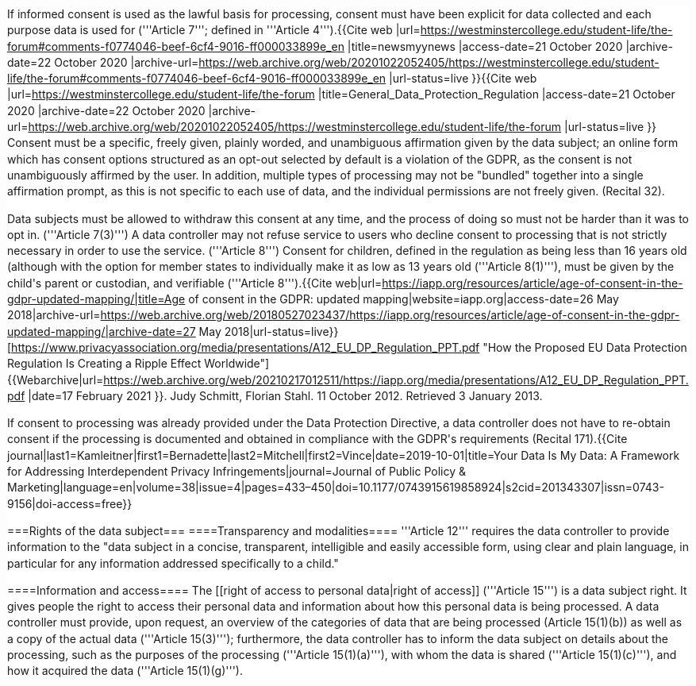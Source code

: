 If informed consent is used as the lawful basis for processing, consent must have been explicit for data collected and each purpose data is used for ('''Article 7'''; defined in '''Article 4''').<ref>{{Cite web |url=https://westminstercollege.edu/student-life/the-forum#comments-f0774046-beef-6cf4-9016-ff000033899e_en |title=newsmyynews |access-date=21 October 2020 |archive-date=22 October 2020 |archive-url=https://web.archive.org/web/20201022052405/https://westminstercollege.edu/student-life/the-forum#comments-f0774046-beef-6cf4-9016-ff000033899e_en |url-status=live }}</ref><ref>{{Cite web |url=https://westminstercollege.edu/student-life/the-forum |title=General_Data_Protection_Regulation |access-date=21 October 2020 |archive-date=22 October 2020 |archive-url=https://web.archive.org/web/20201022052405/https://westminstercollege.edu/student-life/the-forum |url-status=live }}</ref> Consent must be a specific, freely given, plainly worded, and unambiguous affirmation given by the data subject; an online form which has consent options structured as an opt-out selected by default is a violation of the GDPR, as the consent is not unambiguously affirmed by the user. In addition, multiple types of processing may not be "bundled" together into a single affirmation prompt, as this is not specific to each use of data, and the individual permissions are not freely given. (Recital 32).

Data subjects must be allowed to withdraw this consent at any time, and the process of doing so must not be harder than it was to opt in. ('''Article 7(3)''') A data controller may not refuse service to users who decline consent to processing that is not strictly necessary in order to use the service. ('''Article 8''') Consent for children, defined in the regulation as being less than 16 years old (although with the option for member states to individually make it as low as 13 years old ('''Article 8(1)'''), must be given by the child's parent or custodian, and verifiable ('''Article 8''').<ref>{{Cite web|url=https://iapp.org/resources/article/age-of-consent-in-the-gdpr-updated-mapping/|title=Age of consent in the GDPR: updated mapping|website=iapp.org|access-date=26 May 2018|archive-url=https://web.archive.org/web/20180527023437/https://iapp.org/resources/article/age-of-consent-in-the-gdpr-updated-mapping/|archive-date=27 May 2018|url-status=live}}</ref><ref name="privacy association">[https://www.privacyassociation.org/media/presentations/A12_EU_DP_Regulation_PPT.pdf "How the Proposed EU Data Protection Regulation Is Creating a Ripple Effect Worldwide"] {{Webarchive|url=https://web.archive.org/web/20210217012511/https://iapp.org/media/presentations/A12_EU_DP_Regulation_PPT.pdf |date=17 February 2021 }}. Judy Schmitt, Florian Stahl. 11 October 2012. Retrieved 3 January 2013.</ref>

If consent to processing was already provided under the Data Protection Directive, a data controller does not have to re-obtain consent if the processing is documented and obtained in compliance with the GDPR's requirements (Recital 171).<ref name="guardian-unneeded"/><ref>{{Cite journal|last1=Kamleitner|first1=Bernadette|last2=Mitchell|first2=Vince|date=2019-10-01|title=Your Data Is My Data: A Framework for Addressing Interdependent Privacy Infringements|journal=Journal of Public Policy & Marketing|language=en|volume=38|issue=4|pages=433–450|doi=10.1177/0743915619858924|s2cid=201343307|issn=0743-9156|doi-access=free}}</ref>

===Rights of the data subject===
====Transparency and modalities====
'''Article 12''' requires the data controller to provide information to the "data subject in a concise, transparent, intelligible and easily accessible form, using clear and plain language, in particular for any information addressed specifically to a child."<ref name="Article 30"/>

====Information and access====
The [[right of access to personal data|right of access]] ('''Article 15''') is a data subject right.<ref name="eujournalpublication" /> It gives people the right to access their personal data and information about how this personal data is being processed. A data controller must provide, upon request, an overview of the categories of data that are being processed (Article 15(1)(b)) as well as a copy of the actual data ('''Article 15(3)'''); furthermore, the data controller has to inform the data subject on details about the processing, such as the purposes of the processing ('''Article 15(1)(a)'''), with whom the data is shared ('''Article 15(1)(c)'''), and how it acquired the data ('''Article 15(1)(g)''').

